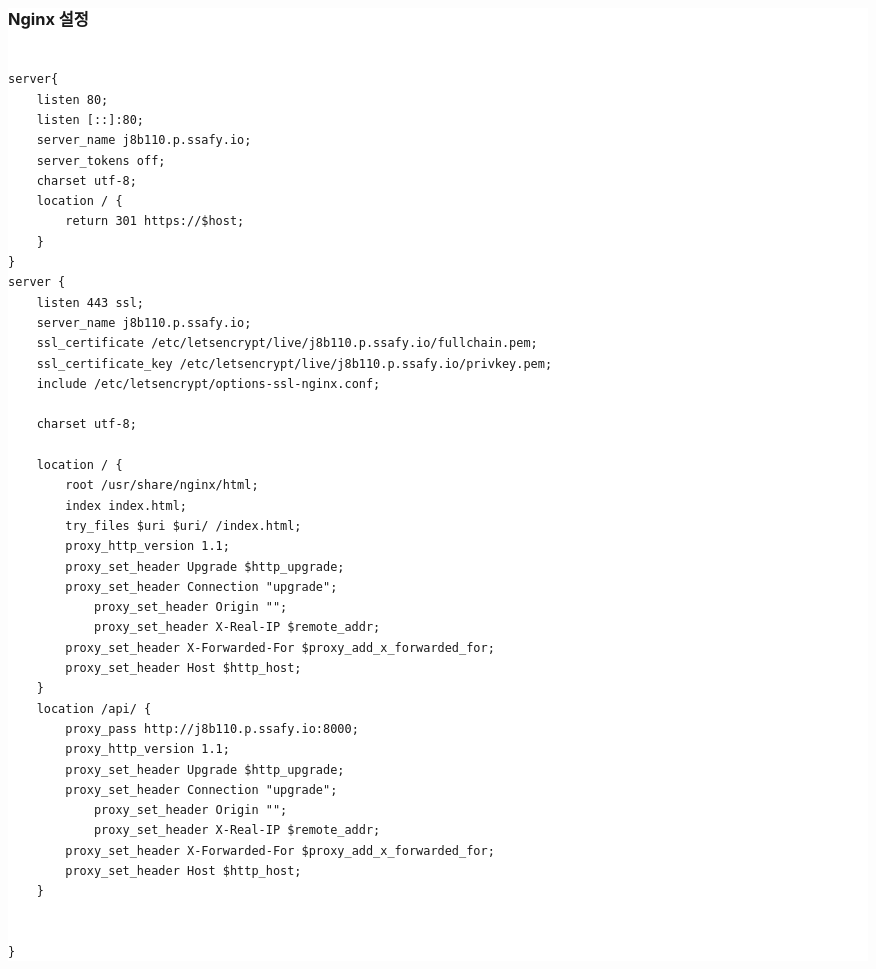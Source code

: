 ```docker

```

### Nginx 설정

```nginx

server{
    listen 80;
    listen [::]:80;
    server_name j8b110.p.ssafy.io;
    server_tokens off;
    charset utf-8;
    location / {
        return 301 https://$host;
    }
}
server {
    listen 443 ssl;
    server_name j8b110.p.ssafy.io;
    ssl_certificate /etc/letsencrypt/live/j8b110.p.ssafy.io/fullchain.pem;
    ssl_certificate_key /etc/letsencrypt/live/j8b110.p.ssafy.io/privkey.pem;
    include /etc/letsencrypt/options-ssl-nginx.conf;

    charset utf-8;

    location / {
        root /usr/share/nginx/html;
        index index.html;
        try_files $uri $uri/ /index.html;
        proxy_http_version 1.1;
        proxy_set_header Upgrade $http_upgrade;
        proxy_set_header Connection "upgrade";
            proxy_set_header Origin "";
            proxy_set_header X-Real-IP $remote_addr;
        proxy_set_header X-Forwarded-For $proxy_add_x_forwarded_for;
        proxy_set_header Host $http_host;
    }
    location /api/ {
        proxy_pass http://j8b110.p.ssafy.io:8000;
        proxy_http_version 1.1;
        proxy_set_header Upgrade $http_upgrade;
        proxy_set_header Connection "upgrade";
            proxy_set_header Origin "";
            proxy_set_header X-Real-IP $remote_addr;
        proxy_set_header X-Forwarded-For $proxy_add_x_forwarded_for;
        proxy_set_header Host $http_host;
    }


}
```
